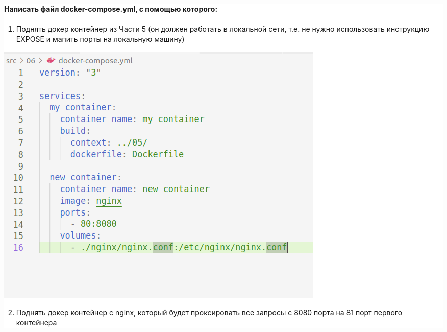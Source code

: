 #### Написать файл docker-compose.yml, с помощью которого:

1) Поднять докер контейнер из Части 5 (он должен работать в локальной сети, т.е. не нужно использовать инструкцию EXPOSE и мапить порты на локальную машину)

![Compose_Yml](Screenshots/Compose_Yml.png)

2) Поднять докер контейнер с nginx, который будет проксировать все запросы с 8080 порта на 81 порт первого контейнера

